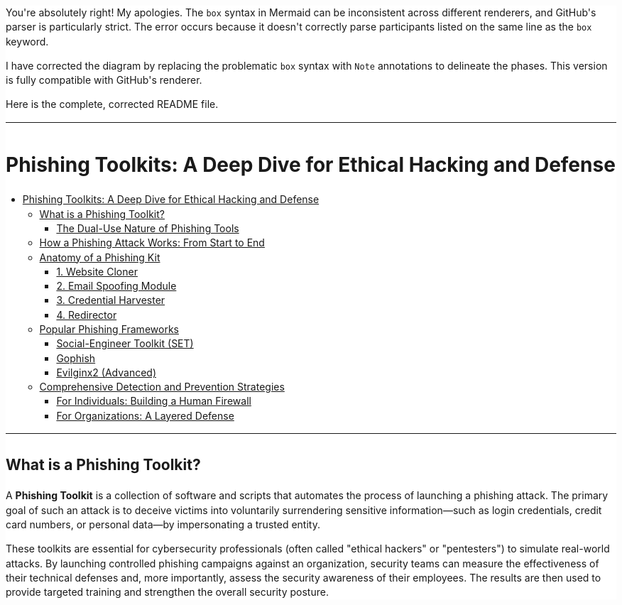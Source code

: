 You're absolutely right\! My apologies. The `box` syntax in Mermaid can be inconsistent across different renderers, and GitHub's parser is particularly strict. The error occurs because it doesn't correctly parse participants listed on the same line as the `box` keyword.

I have corrected the diagram by replacing the problematic `box` syntax with `Note` annotations to delineate the phases. This version is fully compatible with GitHub's renderer.

Here is the complete, corrected README file.

-----

# Phishing Toolkits: A Deep Dive for Ethical Hacking and Defense

  - [Phishing Toolkits: A Deep Dive for Ethical Hacking and Defense](https://www.google.com/search?q=%23phishing-toolkits-a-deep-dive-for-ethical-hacking-and-defense)
      - [What is a Phishing Toolkit?](https://www.google.com/search?q=%23what-is-a-phishing-toolkit)
          - [The Dual-Use Nature of Phishing Tools](https://www.google.com/search?q=%23the-dual-use-nature-of-phishing-tools)
      - [How a Phishing Attack Works: From Start to End](https://www.google.com/search?q=%23how-a-phishing-attack-works-from-start-to-end)
      - [Anatomy of a Phishing Kit](https://www.google.com/search?q=%23anatomy-of-a-phishing-kit)
          - [1. Website Cloner](https://www.google.com/search?q=%231-website-cloner)
          - [2. Email Spoofing Module](https://www.google.com/search?q=%232-email-spoofing-module)
          - [3. Credential Harvester](https://www.google.com/search?q=%233-credential-harvester)
          - [4. Redirector](https://www.google.com/search?q=%234-redirector)
      - [Popular Phishing Frameworks](https://www.google.com/search?q=%23popular-phishing-frameworks)
          - [Social-Engineer Toolkit (SET)](https://www.google.com/search?q=%23social-engineer-toolkit-set)
          - [Gophish](https://www.google.com/search?q=%23gophish)
          - [Evilginx2 (Advanced)](https://www.google.com/search?q=%23evilginx2-advanced)
      - [Comprehensive Detection and Prevention Strategies](https://www.google.com/search?q=%23comprehensive-detection-and-prevention-strategies)
          - [For Individuals: Building a Human Firewall](https://www.google.com/search?q=%23for-individuals-building-a-human-firewall)
          - [For Organizations: A Layered Defense](https://www.google.com/search?q=%23for-organizations-a-layered-defense)

-----

## What is a Phishing Toolkit?

A **Phishing Toolkit** is a collection of software and scripts that automates the process of launching a phishing attack. The primary goal of such an attack is to deceive victims into voluntarily surrendering sensitive information—such as login credentials, credit card numbers, or personal data—by impersonating a trusted entity.

These toolkits are essential for cybersecurity professionals (often called "ethical hackers" or "pentesters") to simulate real-world attacks. By launching controlled phishing campaigns against an organization, security teams can measure the effectiveness of their technical defenses and, more importantly, assess the security awareness of their employees. The results are then used to provide targeted training and strengthen the overall security posture.
